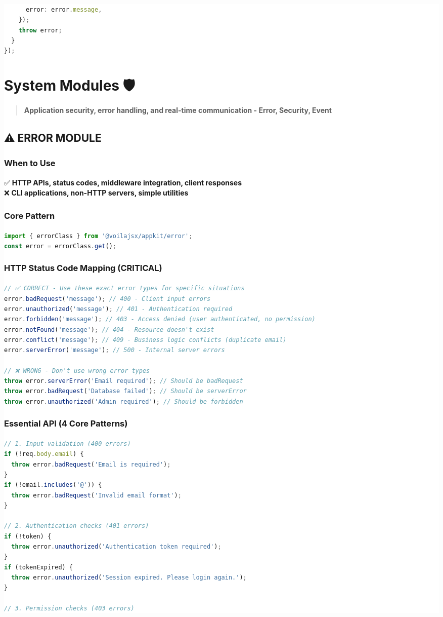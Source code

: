 ```javascript
      error: error.message,
    });
    throw error;
  }
});
```

# System Modules 🛡️

> **Application security, error handling, and real-time communication - Error,
> Security, Event**

## ⚠️ ERROR MODULE

### When to Use

✅ **HTTP APIs, status codes, middleware integration, client responses**  
❌ **CLI applications, non-HTTP servers, simple utilities**

### Core Pattern

```javascript
import { errorClass } from '@voilajsx/appkit/error';
const error = errorClass.get();
```

### HTTP Status Code Mapping (CRITICAL)

```javascript
// ✅ CORRECT - Use these exact error types for specific situations
error.badRequest('message'); // 400 - Client input errors
error.unauthorized('message'); // 401 - Authentication required
error.forbidden('message'); // 403 - Access denied (user authenticated, no permission)
error.notFound('message'); // 404 - Resource doesn't exist
error.conflict('message'); // 409 - Business logic conflicts (duplicate email)
error.serverError('message'); // 500 - Internal server errors

// ❌ WRONG - Don't use wrong error types
throw error.serverError('Email required'); // Should be badRequest
throw error.badRequest('Database failed'); // Should be serverError
throw error.unauthorized('Admin required'); // Should be forbidden
```

### Essential API (4 Core Patterns)

```javascript
// 1. Input validation (400 errors)
if (!req.body.email) {
  throw error.badRequest('Email is required');
}
if (!email.includes('@')) {
  throw error.badRequest('Invalid email format');
}

// 2. Authentication checks (401 errors)
if (!token) {
  throw error.unauthorized('Authentication token required');
}
if (tokenExpired) {
  throw error.unauthorized('Session expired. Please login again.');
}

// 3. Permission checks (403 errors)
```